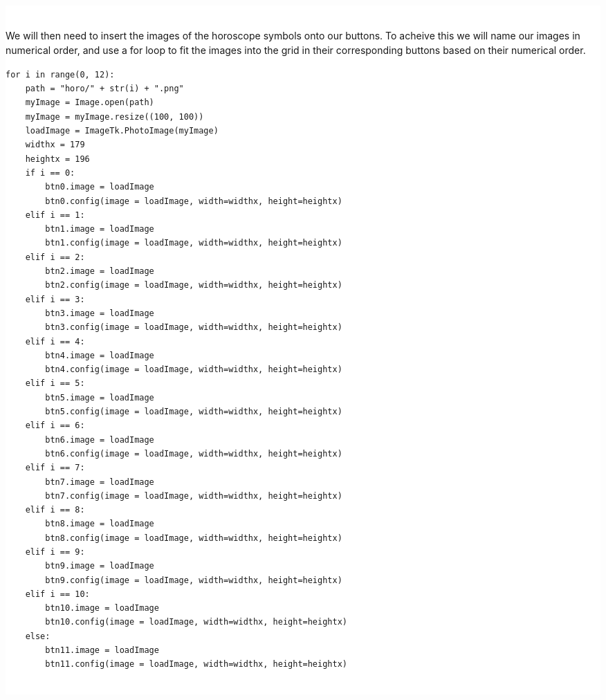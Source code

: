 <br>

We will then need to insert the images of the horoscope symbols onto our buttons. To acheive this we will name our images in numerical order, and use a for loop to fit the images into the grid in their corresponding buttons based on their numerical order.
```
for i in range(0, 12):
    path = "horo/" + str(i) + ".png"
    myImage = Image.open(path)
    myImage = myImage.resize((100, 100))
    loadImage = ImageTk.PhotoImage(myImage)
    widthx = 179
    heightx = 196
    if i == 0:
        btn0.image = loadImage
        btn0.config(image = loadImage, width=widthx, height=heightx)
    elif i == 1:
        btn1.image = loadImage
        btn1.config(image = loadImage, width=widthx, height=heightx)
    elif i == 2:
        btn2.image = loadImage
        btn2.config(image = loadImage, width=widthx, height=heightx)
    elif i == 3:
        btn3.image = loadImage
        btn3.config(image = loadImage, width=widthx, height=heightx)
    elif i == 4:
        btn4.image = loadImage
        btn4.config(image = loadImage, width=widthx, height=heightx)
    elif i == 5:
        btn5.image = loadImage
        btn5.config(image = loadImage, width=widthx, height=heightx)
    elif i == 6:
        btn6.image = loadImage
        btn6.config(image = loadImage, width=widthx, height=heightx)
    elif i == 7:
        btn7.image = loadImage
        btn7.config(image = loadImage, width=widthx, height=heightx)
    elif i == 8:
        btn8.image = loadImage
        btn8.config(image = loadImage, width=widthx, height=heightx)
    elif i == 9:
        btn9.image = loadImage
        btn9.config(image = loadImage, width=widthx, height=heightx)
    elif i == 10:
        btn10.image = loadImage
        btn10.config(image = loadImage, width=widthx, height=heightx)
    else:
        btn11.image = loadImage
        btn11.config(image = loadImage, width=widthx, height=heightx)
```
<br>
